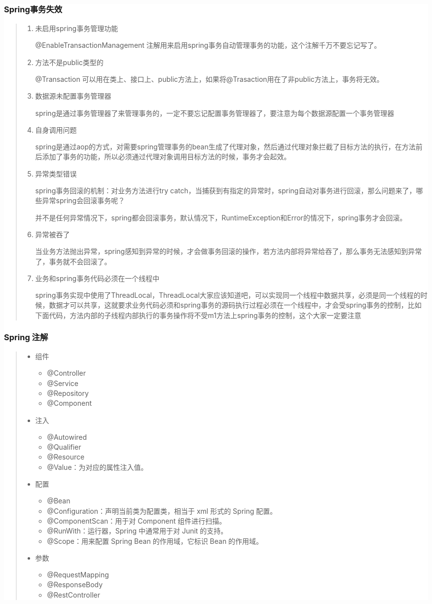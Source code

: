 ### Spring事务失效

> 1. 未启用spring事务管理功能
>
>    @EnableTransactionManagement 注解用来启用spring事务自动管理事务的功能，这个注解千万不要忘记写了。
>
> 2. 方法不是public类型的
>
>    @Transaction 可以用在类上、接口上、public方法上，如果将@Trasaction用在了非public方法上，事务将无效。
>
> 3. 数据源未配置事务管理器
>
>    spring是通过事务管理器了来管理事务的，一定不要忘记配置事务管理器了，要注意为每个数据源配置一个事务管理器
>
> 4. 自身调用问题
>
>    spring是通过aop的方式，对需要spring管理事务的bean生成了代理对象，然后通过代理对象拦截了目标方法的执行，在方法前后添加了事务的功能，所以必须通过代理对象调用目标方法的时候，事务才会起效。
>
> 5. 异常类型错误
>
>    spring事务回滚的机制：对业务方法进行try catch，当捕获到有指定的异常时，spring自动对事务进行回滚，那么问题来了，哪些异常spring会回滚事务呢？
>
>    并不是任何异常情况下，spring都会回滚事务，默认情况下，RuntimeException和Error的情况下，spring事务才会回滚。
>
> 6. 异常被吞了
>
>    当业务方法抛出异常，spring感知到异常的时候，才会做事务回滚的操作，若方法内部将异常给吞了，那么事务无法感知到异常了，事务就不会回滚了。
>
> 7. 业务和spring事务代码必须在一个线程中
>
>    spring事务实现中使用了ThreadLocal，ThreadLocal大家应该知道吧，可以实现同一个线程中数据共享，必须是同一个线程的时候，数据才可以共享，这就要求业务代码必须和spring事务的源码执行过程必须在一个线程中，才会受spring事务的控制，比如下面代码，方法内部的子线程内部执行的事务操作将不受m1方法上spring事务的控制，这个大家一定要注意

### Spring 注解

> - 组件
>
>   - @Controller
>   - @Service
>   - @Repository
>   - @Component
>
> - 注入
>
>   - @Autowired
>   - @Qualifier
>   - @Resource
>   - @Value：为对应的属性注入值。
>
> - 配置
>
>   - @Bean
>   - @Configuration：声明当前类为配置类，相当于 xml 形式的 Spring 配置。
>   - @ComponentScan：用于对 Component 组件进行扫描。
>   - @RunWith：运行器，Spring 中通常用于对 Junit 的支持。
>   - @Scope：用来配置 Spring Bean 的作用域，它标识 Bean 的作用域。
>
> - 参数
>
>   - @RequestMapping
>   - @ResponseBody
>   - @RestController